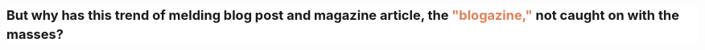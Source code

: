 ### But why has this trend of melding blog post and magazine article, the <span style="color: rgb(224, 128, 89);">"blogazine,"</span> not caught on with the masses?
